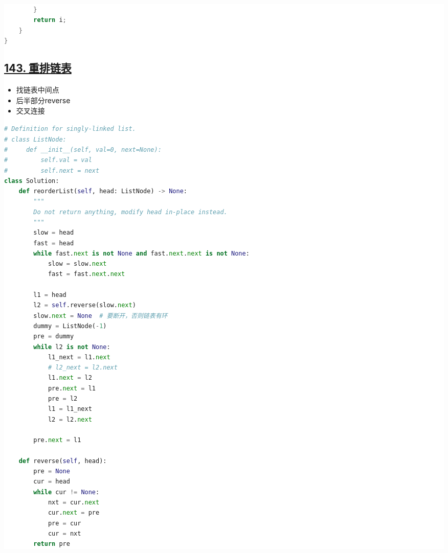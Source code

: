 ```java
        }
        return i;
    }
}
```



## [143. 重排链表](https://leetcode.cn/problems/reorder-list/)

+ 找链表中间点
+ 后半部分reverse
+ 交叉连接

```python
# Definition for singly-linked list.
# class ListNode:
#     def __init__(self, val=0, next=None):
#         self.val = val
#         self.next = next
class Solution:
    def reorderList(self, head: ListNode) -> None:
        """
        Do not return anything, modify head in-place instead.
        """
        slow = head 
        fast = head 
        while fast.next is not None and fast.next.next is not None:
            slow = slow.next
            fast = fast.next.next

        l1 = head
        l2 = self.reverse(slow.next)
        slow.next = None  # 要断开，否则链表有环
        dummy = ListNode(-1)
        pre = dummy
        while l2 is not None:
            l1_next = l1.next
            # l2_next = l2.next
            l1.next = l2 
            pre.next = l1 
            pre = l2 
            l1 = l1_next
            l2 = l2.next

        pre.next = l1

    def reverse(self, head):
        pre = None 
        cur = head 
        while cur != None:
            nxt = cur.next
            cur.next = pre 
            pre = cur 
            cur = nxt 
        return pre
```
